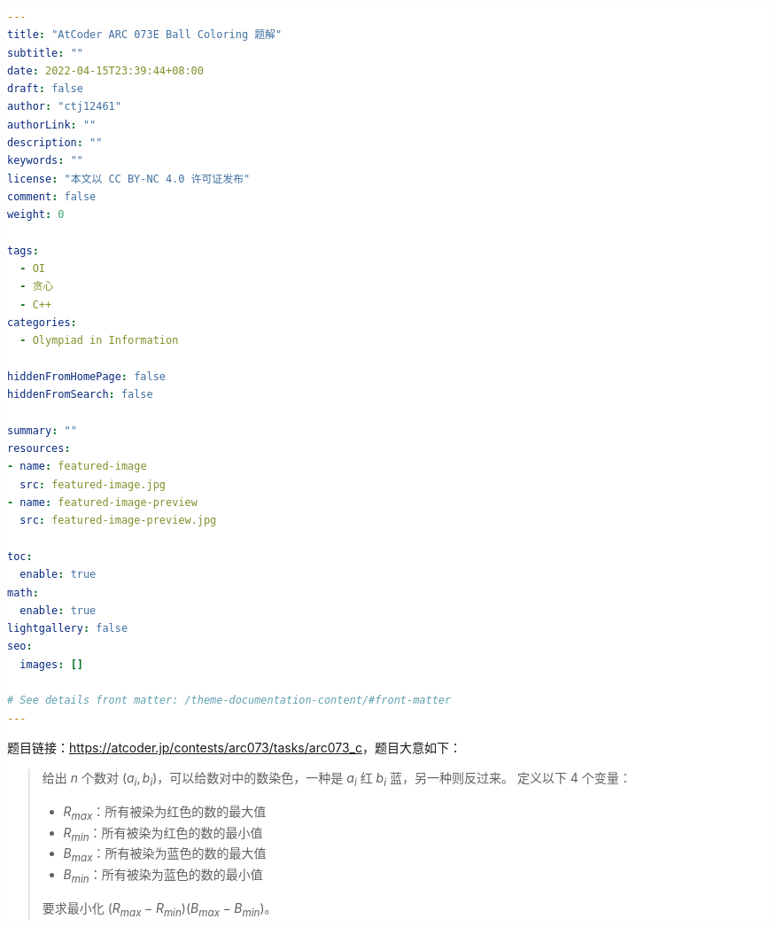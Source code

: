```yaml
---
title: "AtCoder ARC 073E Ball Coloring 题解"
subtitle: ""
date: 2022-04-15T23:39:44+08:00
draft: false
author: "ctj12461"
authorLink: ""
description: ""
keywords: ""
license: "本文以 CC BY-NC 4.0 许可证发布"
comment: false
weight: 0

tags:
  - OI
  - 贪心
  - C++
categories:
  - Olympiad in Information

hiddenFromHomePage: false
hiddenFromSearch: false

summary: ""
resources:
- name: featured-image
  src: featured-image.jpg
- name: featured-image-preview
  src: featured-image-preview.jpg

toc:
  enable: true
math:
  enable: true
lightgallery: false
seo:
  images: []

# See details front matter: /theme-documentation-content/#front-matter
---
```


题目链接：<https://atcoder.jp/contests/arc073/tasks/arc073_c>，题目大意如下：

> 给出 $n$ 个数对 $(a_i, b_i)$，可以给数对中的数染色，一种是 $a_i$ 红 $b_i$ 蓝，另一种则反过来。
> 定义以下 4 个变量：
> - $R_{max}$：所有被染为红色的数的最大值
> - $R_{min}$：所有被染为红色的数的最小值
> - $B_{max}$：所有被染为蓝色的数的最大值
> - $B_{min}$：所有被染为蓝色的数的最小值
>
> 要求最小化 $(R_{max} - R_{min})(B_{max} - B_{min})$。
